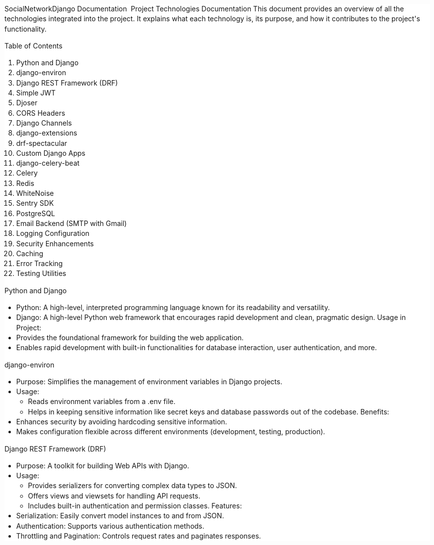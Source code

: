 SocialNetworkDjango Documentation  Project Technologies Documentation
This document provides an overview of all the technologies integrated into the project. It explains what each technology is, its purpose, and how it contributes to the project's functionality.

Table of Contents
1. Python and Django
2. django-environ
3. Django REST Framework (DRF)
4. Simple JWT
5. Djoser
6. CORS Headers
7. Django Channels
8. django-extensions
9. drf-spectacular
10. Custom Django Apps
11. django-celery-beat
12. Celery
13. Redis
14. WhiteNoise
15. Sentry SDK
16. PostgreSQL
17. Email Backend (SMTP with Gmail)
18. Logging Configuration
19. Security Enhancements
20. Caching
21. Error Tracking
22. Testing Utilities

Python and Django
* Python: A high-level, interpreted programming language known for its readability and versatility.
* Django: A high-level Python web framework that encourages rapid development and clean, pragmatic design.
Usage in Project:
* Provides the foundational framework for building the web application.
* Enables rapid development with built-in functionalities for database interaction, user authentication, and more.

django-environ
* Purpose: Simplifies the management of environment variables in Django projects.
* Usage:
    * Reads environment variables from a .env file.
    * Helps in keeping sensitive information like secret keys and database passwords out of the codebase.
Benefits:
* Enhances security by avoiding hardcoding sensitive information.
* Makes configuration flexible across different environments (development, testing, production).

Django REST Framework (DRF)
* Purpose: A toolkit for building Web APIs with Django.
* Usage:
    * Provides serializers for converting complex data types to JSON.
    * Offers views and viewsets for handling API requests.
    * Includes built-in authentication and permission classes.
Features:
* Serialization: Easily convert model instances to and from JSON.
* Authentication: Supports various authentication methods.
* Throttling and Pagination: Controls request rates and paginates responses.
